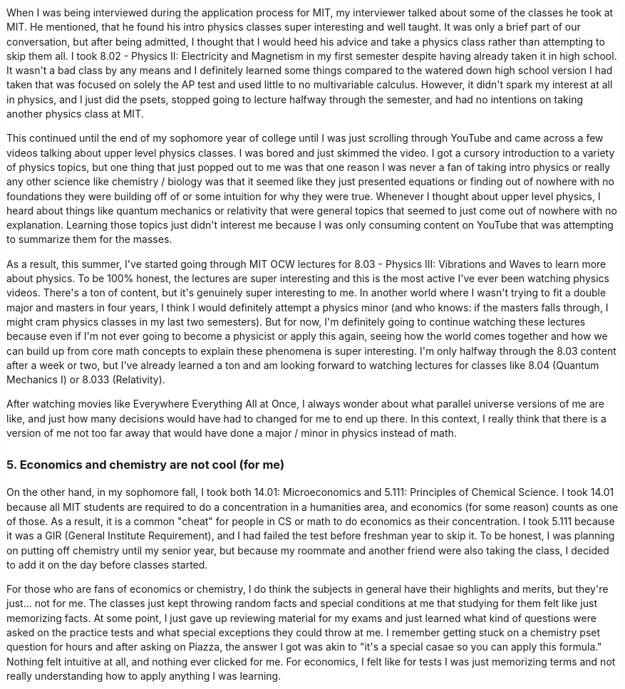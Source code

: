 When I was being interviewed during the application process for MIT, my interviewer talked about some of the classes he took at MIT. He mentioned, that he found his intro physics classes super interesting and well taught. It was only a brief part of our conversation, but after being admitted, I thought that I would heed his advice and take a physics class rather than attempting to skip them all. I took 8.02 - Physics II: Electricity and Magnetism in my first semester despite having already taken it in high school. It wasn't a bad class by any means and I definitely learned some things compared to the watered down high school version I had taken that was focused on solely the AP test and used little to no multivariable calculus. However, it didn't spark my interest at all in physics, and I just did the psets, stopped going to lecture halfway through the semester, and had no intentions on taking another physics class at MIT.

This continued until the end of my sophomore year of college until I was just scrolling through YouTube and came across a few videos talking about upper level physics classes. I was bored and just skimmed the video. I got a cursory introduction to a variety of physics topics, but one thing that just popped out to me was that one reason I was never a fan of taking intro physics or really any other science like chemistry / biology was that it seemed like they just presented equations or finding out of nowhere with no foundations they were building off of or some intuition for why they were true. Whenever I thought about upper level physics, I heard about things like quantum mechanics or relativity that were general topics that seemed to just come out of nowhere with no explanation. Learning those topics just didn't interest me because I was only consuming content on YouTube that was attempting to summarize them for the masses.

As a result, this summer, I've started going through MIT OCW lectures for 8.03 - Physics III: Vibrations and Waves to learn more about physics. To be 100% honest, the lectures are super interesting and this is the most active I've ever been watching physics videos. There's a ton of content, but it's genuinely super interesting to me. In another world where I wasn't trying to fit a double major and masters in four years, I think I would definitely attempt a physics minor (and who knows: if the masters falls through, I might cram physics classes in my last two semesters). But for now, I'm definitely going to continue watching these lectures because even if I'm not ever going to become a physicist or apply this again, seeing how the world comes together and how we can build up from core math concepts to explain these phenomena is super interesting. I'm only halfway through the 8.03 content after a week or two, but I've already learned a ton and am looking forward to watching lectures for classes like 8.04 (Quantum Mechanics I) or 8.033 (Relativity).

After watching movies like Everywhere Everything All at Once, I always wonder about what parallel universe versions of me are like, and just how many decisions would have had to changed for me to end up there. In this context, I really think that there is a version of me not too far away that would have done a major / minor in physics instead of math.

### 5. Economics and chemistry are not cool (for me)

On the other hand, in my sophomore fall, I took both 14.01: Microeconomics and 5.111: Principles of Chemical Science. I took 14.01 because all MIT students are required to do a concentration in a humanities area, and economics (for some reason) counts as one of those. As a result, it is a common "cheat" for people in CS or math to do economics as their concentration. I took 5.111 because it was a GIR (General Institute Requirement), and I had failed the test before freshman year to skip it. To be honest, I was planning on putting off chemistry until my senior year, but because my roommate and another friend were also taking the class, I decided to add it on the day before classes started.

For those who are fans of economics or chemistry, I do think the subjects in general have their highlights and merits, but they're just... not for me. The classes just kept throwing random facts and special conditions at me that studying for them felt like just memorizing facts. At some point, I just gave up reviewing material for my exams and just learned what kind of questions were asked on the practice tests and what special exceptions they could throw at me. I remember getting stuck on a chemistry pset question for hours and after asking on Piazza, the answer I got was akin to "it's a special casae so you can apply this formula." Nothing felt intuitive at all, and nothing ever clicked for me. For economics, I felt like for tests I was just memorizing terms and not really understanding how to apply anything I was learning.
